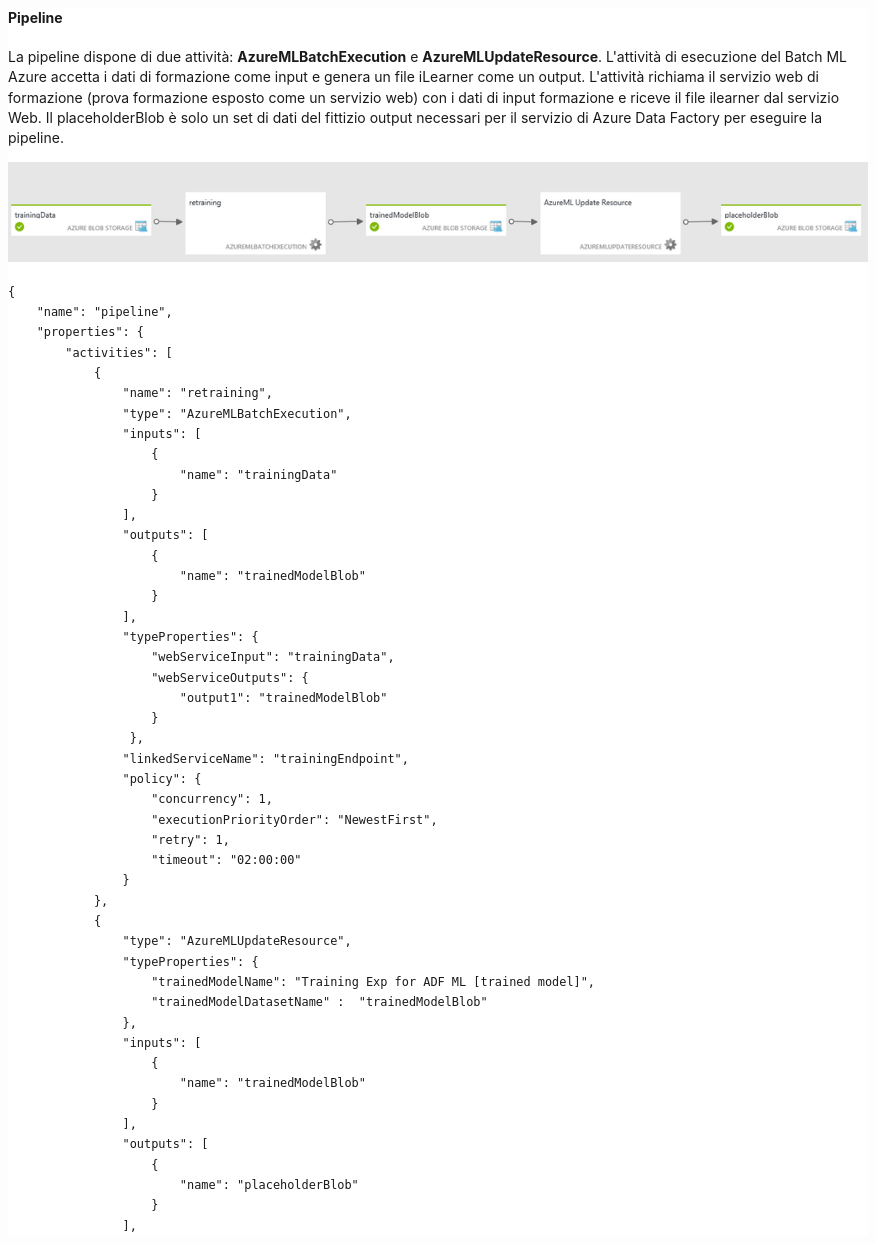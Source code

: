 
#### <a name="pipeline"></a>Pipeline
La pipeline dispone di due attività: **AzureMLBatchExecution** e **AzureMLUpdateResource**. L'attività di esecuzione del Batch ML Azure accetta i dati di formazione come input e genera un file iLearner come un output. L'attività richiama il servizio web di formazione (prova formazione esposto come un servizio web) con i dati di input formazione e riceve il file ilearner dal servizio Web. Il placeholderBlob è solo un set di dati del fittizio output necessari per il servizio di Azure Data Factory per eseguire la pipeline. 

![diagramma pipeline](./media/data-factory-azure-ml-batch-execution-activity/update-activity-pipeline-diagram.png)


    {
        "name": "pipeline",
        "properties": {
            "activities": [
                {
                    "name": "retraining",
                    "type": "AzureMLBatchExecution",
                    "inputs": [
                        {
                            "name": "trainingData"
                        }
                    ],
                    "outputs": [
                        {
                            "name": "trainedModelBlob"
                        }
                    ],
                    "typeProperties": {
                        "webServiceInput": "trainingData",
                        "webServiceOutputs": {
                            "output1": "trainedModelBlob"
                        }              
                     },
                    "linkedServiceName": "trainingEndpoint",
                    "policy": {
                        "concurrency": 1,
                        "executionPriorityOrder": "NewestFirst",
                        "retry": 1,
                        "timeout": "02:00:00"
                    }
                },
                {
                    "type": "AzureMLUpdateResource",
                    "typeProperties": {
                        "trainedModelName": "Training Exp for ADF ML [trained model]",
                        "trainedModelDatasetName" :  "trainedModelBlob"
                    },
                    "inputs": [
                        {
                            "name": "trainedModelBlob"
                        }
                    ],
                    "outputs": [
                        {
                            "name": "placeholderBlob"
                        }
                    ],

[adf-build-1st-pipeline]: data-factory-build-your-first-pipeline.md
[azure-machine-learning]: http://azure.microsoft.com/services/machine-learning/